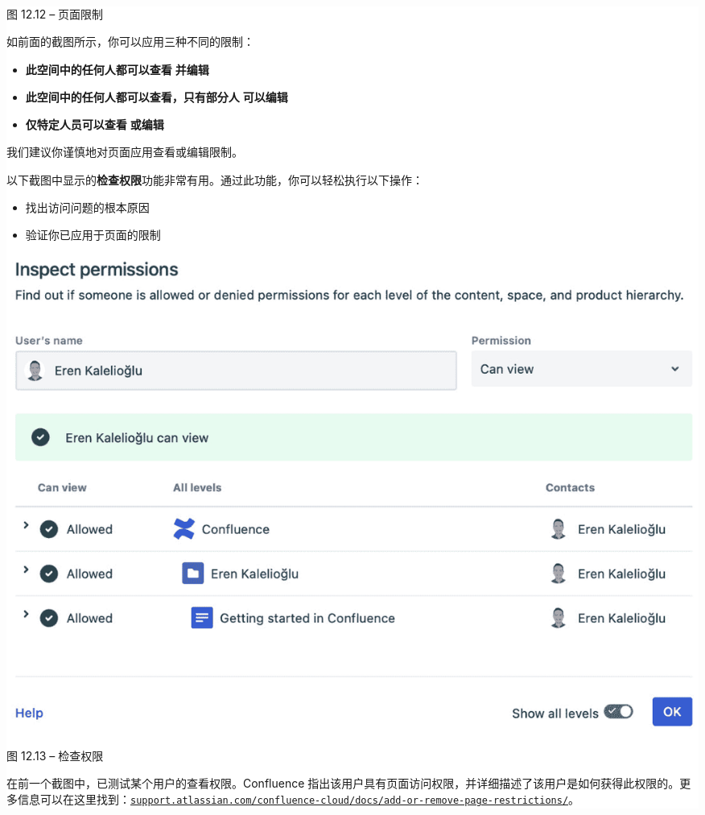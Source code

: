 
图 12.12 – 页面限制

如前面的截图所示，你可以应用三种不同的限制：

+   **此空间中的任何人都可以查看** **并编辑**

+   **此空间中的任何人都可以查看，只有部分人** **可以编辑**

+   **仅特定人员可以查看** **或编辑**

我们建议你谨慎地对页面应用查看或编辑限制。

以下截图中显示的**检查权限**功能非常有用。通过此功能，你可以轻松执行以下操作：

+   找出访问问题的根本原因

+   验证你已应用于页面的限制

![](img/Figure_12_13_B16861.jpg)

图 12.13 – 检查权限

在前一个截图中，已测试某个用户的查看权限。Confluence 指出该用户具有页面访问权限，并详细描述了该用户是如何获得此权限的。更多信息可以在这里找到：[`support.atlassian.com/confluence-cloud/docs/add-or-remove-page-restrictions/`](https://support.atlassian.com/confluence-cloud/docs/add-or-remove-page-restrictions/)。
